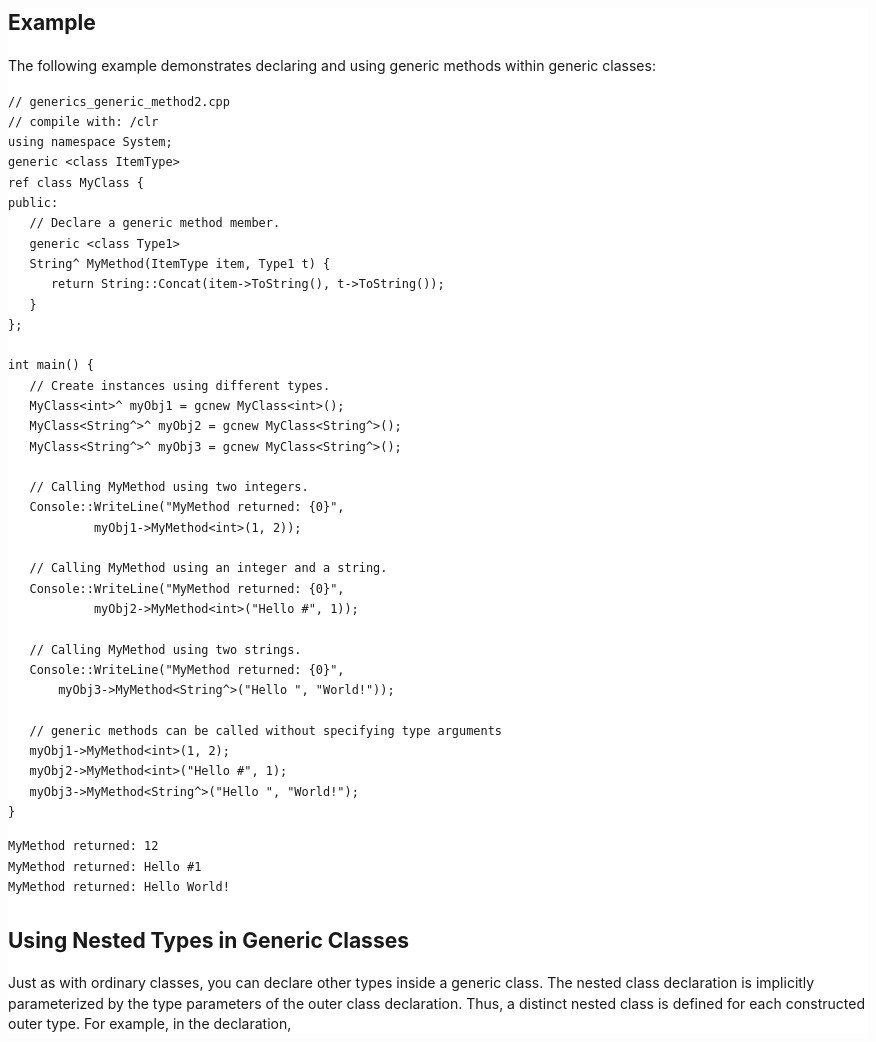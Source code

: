 ## Example  
 The following example demonstrates declaring and using generic methods within generic classes:  
  
```  
// generics_generic_method2.cpp  
// compile with: /clr  
using namespace System;  
generic <class ItemType>  
ref class MyClass {  
public:  
   // Declare a generic method member.  
   generic <class Type1>  
   String^ MyMethod(ItemType item, Type1 t) {  
      return String::Concat(item->ToString(), t->ToString());  
   }  
};  
  
int main() {  
   // Create instances using different types.  
   MyClass<int>^ myObj1 = gcnew MyClass<int>();  
   MyClass<String^>^ myObj2 = gcnew MyClass<String^>();  
   MyClass<String^>^ myObj3 = gcnew MyClass<String^>();  
  
   // Calling MyMethod using two integers.  
   Console::WriteLine("MyMethod returned: {0}",  
            myObj1->MyMethod<int>(1, 2));  
  
   // Calling MyMethod using an integer and a string.  
   Console::WriteLine("MyMethod returned: {0}",  
            myObj2->MyMethod<int>("Hello #", 1));  
  
   // Calling MyMethod using two strings.  
   Console::WriteLine("MyMethod returned: {0}",  
       myObj3->MyMethod<String^>("Hello ", "World!"));  
  
   // generic methods can be called without specifying type arguments  
   myObj1->MyMethod<int>(1, 2);  
   myObj2->MyMethod<int>("Hello #", 1);  
   myObj3->MyMethod<String^>("Hello ", "World!");  
}  
```  
  
```Output  
MyMethod returned: 12  
MyMethod returned: Hello #1  
MyMethod returned: Hello World!  
```  
  
## Using Nested Types in Generic Classes  
 Just as with ordinary classes, you can declare other types inside a generic class. The nested class declaration is implicitly parameterized by the type parameters of the outer class declaration. Thus, a distinct nested class is defined for each constructed outer type. For example, in the declaration,  
  